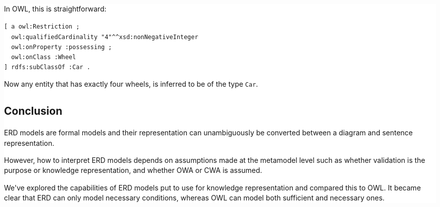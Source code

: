 In OWL, this is straightforward:
```ttl
[ a owl:Restriction ;
  owl:qualifiedCardinality "4"^^xsd:nonNegativeInteger
  owl:onProperty :possessing ;
  owl:onClass :Wheel
] rdfs:subClassOf :Car .
```

Now any entity that has exactly four wheels, is inferred to be of the type `Car`.
## Conclusion
ERD models are formal models and their representation can unambiguously be converted between a diagram and sentence representation.

However, how to interpret ERD models depends on assumptions made at the metamodel level such as whether validation is the purpose or knowledge representation, and whether OWA or CWA is assumed.

We've explored the capabilities of ERD models put to use for knowledge representation and compared this to OWL. It became clear that ERD can only model necessary conditions, whereas OWL can model both sufficient and necessary ones.
